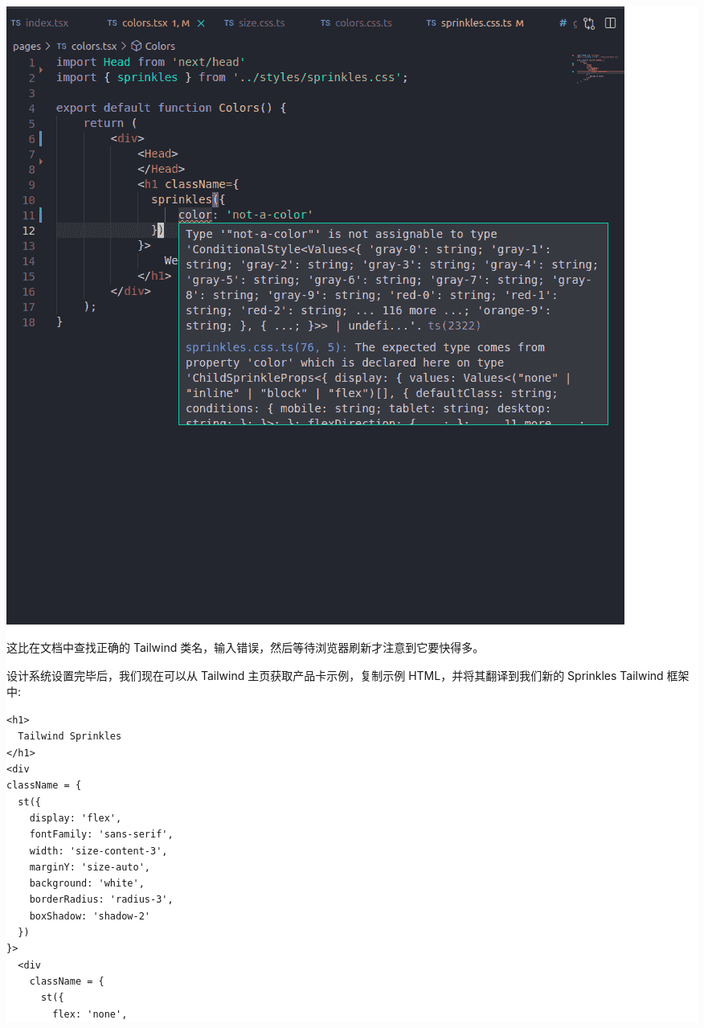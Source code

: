 ![Error message when user inputs an unknown style value](img/05c2dabc51e43877b5c67f54b22dbb5e.png)

这比在文档中查找正确的 Tailwind 类名，输入错误，然后等待浏览器刷新才注意到它要快得多。

设计系统设置完毕后，我们现在可以从 Tailwind 主页获取产品卡示例，复制示例 HTML，并将其翻译到我们新的 Sprinkles Tailwind 框架中:

```
<h1>
  Tailwind Sprinkles
</h1>
<div 
className = {
  st({
    display: 'flex',
    fontFamily: 'sans-serif',
    width: 'size-content-3',
    marginY: 'size-auto',
    background: 'white',
    borderRadius: 'radius-3',
    boxShadow: 'shadow-2'
  })
}>
  <div 
    className = {
      st({
        flex: 'none',
```